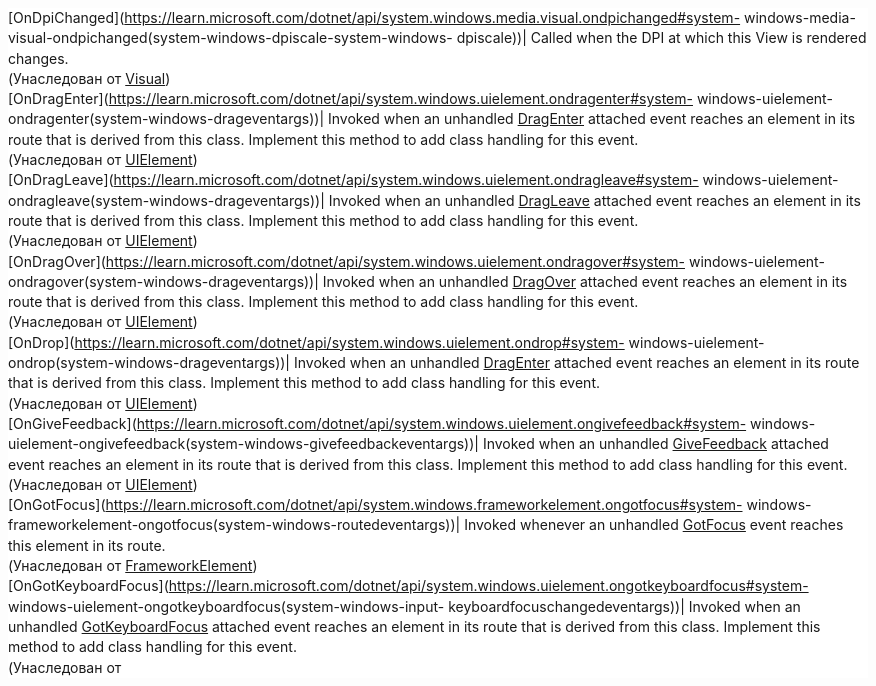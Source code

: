 [OnDpiChanged](https://learn.microsoft.com/dotnet/api/system.windows.media.visual.ondpichanged#system-
windows-media-visual-ondpichanged\(system-windows-dpiscale-system-windows-
dpiscale\))| Called when the DPI at which this View is rendered changes.  
(Унаследован от
[Visual](https://learn.microsoft.com/dotnet/api/system.windows.media.visual))  
[OnDragEnter](https://learn.microsoft.com/dotnet/api/system.windows.uielement.ondragenter#system-
windows-uielement-ondragenter\(system-windows-drageventargs\))| Invoked when
an unhandled
[DragEnter](https://learn.microsoft.com/dotnet/api/system.windows.dragdrop.dragenter)
attached event reaches an element in its route that is derived from this
class. Implement this method to add class handling for this event.  
(Унаследован от
[UIElement](https://learn.microsoft.com/dotnet/api/system.windows.uielement))  
[OnDragLeave](https://learn.microsoft.com/dotnet/api/system.windows.uielement.ondragleave#system-
windows-uielement-ondragleave\(system-windows-drageventargs\))| Invoked when
an unhandled
[DragLeave](https://learn.microsoft.com/dotnet/api/system.windows.dragdrop.dragleave)
attached event reaches an element in its route that is derived from this
class. Implement this method to add class handling for this event.  
(Унаследован от
[UIElement](https://learn.microsoft.com/dotnet/api/system.windows.uielement))  
[OnDragOver](https://learn.microsoft.com/dotnet/api/system.windows.uielement.ondragover#system-
windows-uielement-ondragover\(system-windows-drageventargs\))| Invoked when an
unhandled
[DragOver](https://learn.microsoft.com/dotnet/api/system.windows.dragdrop.dragover)
attached event reaches an element in its route that is derived from this
class. Implement this method to add class handling for this event.  
(Унаследован от
[UIElement](https://learn.microsoft.com/dotnet/api/system.windows.uielement))  
[OnDrop](https://learn.microsoft.com/dotnet/api/system.windows.uielement.ondrop#system-
windows-uielement-ondrop\(system-windows-drageventargs\))| Invoked when an
unhandled
[DragEnter](https://learn.microsoft.com/dotnet/api/system.windows.dragdrop.dragenter)
attached event reaches an element in its route that is derived from this
class. Implement this method to add class handling for this event.  
(Унаследован от
[UIElement](https://learn.microsoft.com/dotnet/api/system.windows.uielement))  
[OnGiveFeedback](https://learn.microsoft.com/dotnet/api/system.windows.uielement.ongivefeedback#system-
windows-uielement-ongivefeedback\(system-windows-givefeedbackeventargs\))|
Invoked when an unhandled
[GiveFeedback](https://learn.microsoft.com/dotnet/api/system.windows.dragdrop.givefeedback)
attached event reaches an element in its route that is derived from this
class. Implement this method to add class handling for this event.  
(Унаследован от
[UIElement](https://learn.microsoft.com/dotnet/api/system.windows.uielement))  
[OnGotFocus](https://learn.microsoft.com/dotnet/api/system.windows.frameworkelement.ongotfocus#system-
windows-frameworkelement-ongotfocus\(system-windows-routedeventargs\))|
Invoked whenever an unhandled
[GotFocus](https://learn.microsoft.com/dotnet/api/system.windows.uielement.gotfocus)
event reaches this element in its route.  
(Унаследован от
[FrameworkElement](https://learn.microsoft.com/dotnet/api/system.windows.frameworkelement))  
[OnGotKeyboardFocus](https://learn.microsoft.com/dotnet/api/system.windows.uielement.ongotkeyboardfocus#system-
windows-uielement-ongotkeyboardfocus\(system-windows-input-
keyboardfocuschangedeventargs\))| Invoked when an unhandled
[GotKeyboardFocus](https://learn.microsoft.com/dotnet/api/system.windows.input.keyboard.gotkeyboardfocus)
attached event reaches an element in its route that is derived from this
class. Implement this method to add class handling for this event.  
(Унаследован от